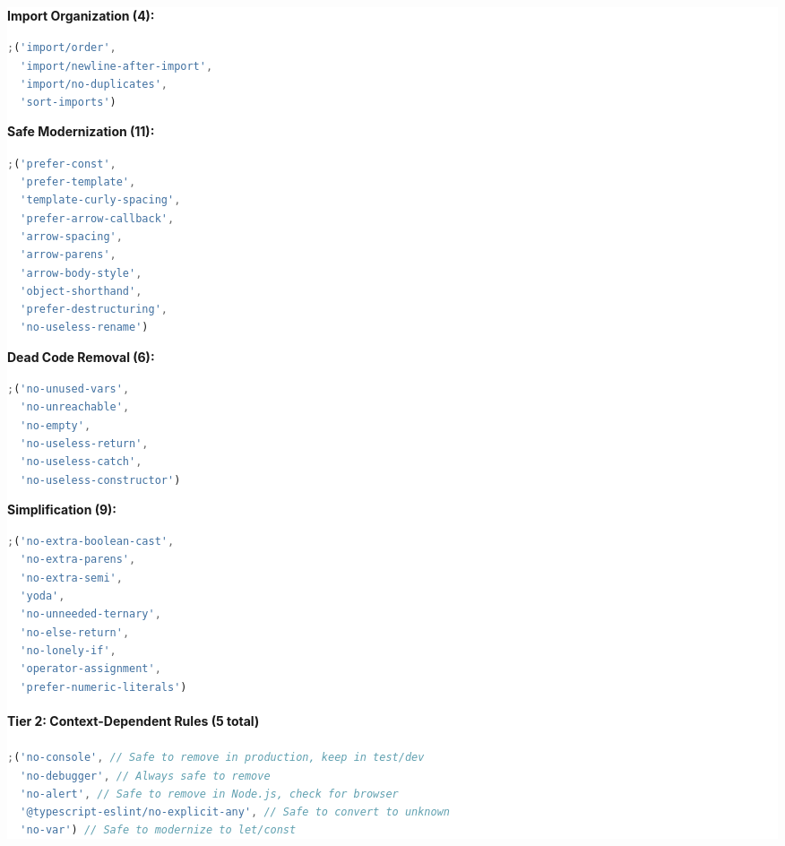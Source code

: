 **Import Organization (4):**

```typescript
;('import/order',
  'import/newline-after-import',
  'import/no-duplicates',
  'sort-imports')
```

**Safe Modernization (11):**

```typescript
;('prefer-const',
  'prefer-template',
  'template-curly-spacing',
  'prefer-arrow-callback',
  'arrow-spacing',
  'arrow-parens',
  'arrow-body-style',
  'object-shorthand',
  'prefer-destructuring',
  'no-useless-rename')
```

**Dead Code Removal (6):**

```typescript
;('no-unused-vars',
  'no-unreachable',
  'no-empty',
  'no-useless-return',
  'no-useless-catch',
  'no-useless-constructor')
```

**Simplification (9):**

```typescript
;('no-extra-boolean-cast',
  'no-extra-parens',
  'no-extra-semi',
  'yoda',
  'no-unneeded-ternary',
  'no-else-return',
  'no-lonely-if',
  'operator-assignment',
  'prefer-numeric-literals')
```

#### Tier 2: Context-Dependent Rules (5 total)

```typescript
;('no-console', // Safe to remove in production, keep in test/dev
  'no-debugger', // Always safe to remove
  'no-alert', // Safe to remove in Node.js, check for browser
  '@typescript-eslint/no-explicit-any', // Safe to convert to unknown
  'no-var') // Safe to modernize to let/const
```
